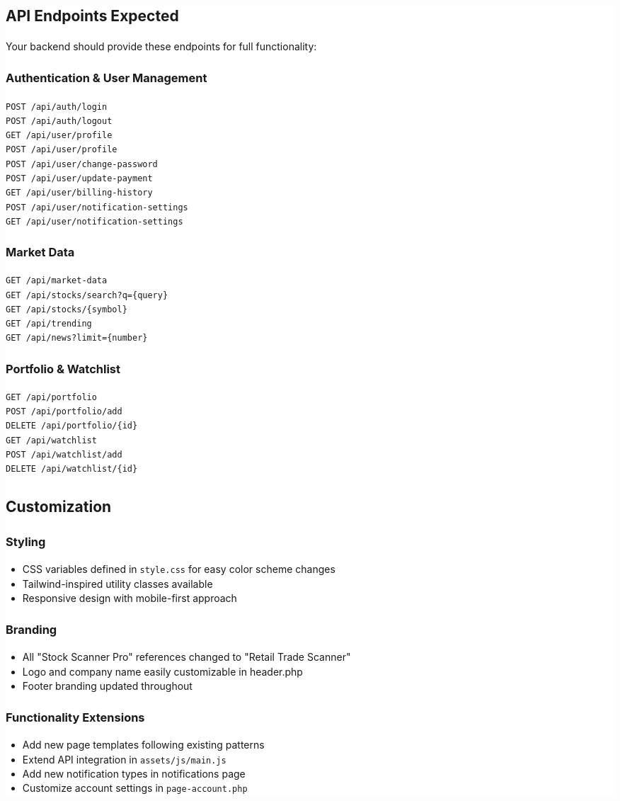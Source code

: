 ## API Endpoints Expected

Your backend should provide these endpoints for full functionality:

### Authentication & User Management
```
POST /api/auth/login
POST /api/auth/logout  
GET /api/user/profile
POST /api/user/profile
POST /api/user/change-password
POST /api/user/update-payment
GET /api/user/billing-history
POST /api/user/notification-settings
GET /api/user/notification-settings
```

### Market Data  
```
GET /api/market-data
GET /api/stocks/search?q={query}
GET /api/stocks/{symbol}
GET /api/trending
GET /api/news?limit={number}
```

### Portfolio & Watchlist
```
GET /api/portfolio
POST /api/portfolio/add
DELETE /api/portfolio/{id}
GET /api/watchlist  
POST /api/watchlist/add
DELETE /api/watchlist/{id}
```

## Customization

### **Styling**
- CSS variables defined in `style.css` for easy color scheme changes
- Tailwind-inspired utility classes available
- Responsive design with mobile-first approach

### **Branding**
- All "Stock Scanner Pro" references changed to "Retail Trade Scanner"
- Logo and company name easily customizable in header.php
- Footer branding updated throughout

### **Functionality Extensions**
- Add new page templates following existing patterns
- Extend API integration in `assets/js/main.js`
- Add new notification types in notifications page
- Customize account settings in `page-account.php`
